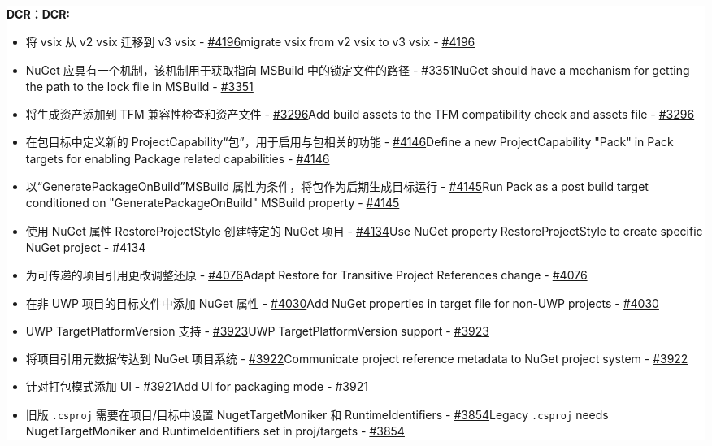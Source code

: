 <span data-ttu-id="4d73d-280">**DCR：**</span><span class="sxs-lookup"><span data-stu-id="4d73d-280">**DCR:**</span></span>

* <span data-ttu-id="4d73d-281">将 vsix 从 v2 vsix 迁移到 v3 vsix - [#4196](https://github.com/NuGet/Home/issues/4196)</span><span class="sxs-lookup"><span data-stu-id="4d73d-281">migrate vsix from v2 vsix to v3 vsix - [#4196](https://github.com/NuGet/Home/issues/4196)</span></span>

* <span data-ttu-id="4d73d-282">NuGet 应具有一个机制，该机制用于获取指向 MSBuild 中的锁定文件的路径 - [#3351](https://github.com/NuGet/Home/issues/3351)</span><span class="sxs-lookup"><span data-stu-id="4d73d-282">NuGet should have a mechanism for getting the path to the lock file in MSBuild - [#3351](https://github.com/NuGet/Home/issues/3351)</span></span>

* <span data-ttu-id="4d73d-283">将生成资产添加到 TFM 兼容性检查和资产文件 - [#3296](https://github.com/NuGet/Home/issues/3296)</span><span class="sxs-lookup"><span data-stu-id="4d73d-283">Add build assets to the TFM compatibility check and assets file - [#3296](https://github.com/NuGet/Home/issues/3296)</span></span>

* <span data-ttu-id="4d73d-284">在包目标中定义新的 ProjectCapability“包”，用于启用与包相关的功能 - [#4146](https://github.com/NuGet/Home/issues/4146)</span><span class="sxs-lookup"><span data-stu-id="4d73d-284">Define a new ProjectCapability "Pack" in Pack targets for enabling Package related capabilities - [#4146](https://github.com/NuGet/Home/issues/4146)</span></span>

* <span data-ttu-id="4d73d-285">以“GeneratePackageOnBuild”MSBuild 属性为条件，将包作为后期生成目标运行 - [#4145](https://github.com/NuGet/Home/issues/4145)</span><span class="sxs-lookup"><span data-stu-id="4d73d-285">Run Pack as a post build target conditioned on "GeneratePackageOnBuild" MSBuild property - [#4145](https://github.com/NuGet/Home/issues/4145)</span></span>

* <span data-ttu-id="4d73d-286">使用 NuGet 属性 RestoreProjectStyle 创建特定的 NuGet 项目 - [#4134](https://github.com/NuGet/Home/issues/4134)</span><span class="sxs-lookup"><span data-stu-id="4d73d-286">Use NuGet property RestoreProjectStyle to create specific NuGet project - [#4134](https://github.com/NuGet/Home/issues/4134)</span></span>

* <span data-ttu-id="4d73d-287">为可传递的项目引用更改调整还原 - [#4076](https://github.com/NuGet/Home/issues/4076)</span><span class="sxs-lookup"><span data-stu-id="4d73d-287">Adapt Restore for Transitive Project References change - [#4076](https://github.com/NuGet/Home/issues/4076)</span></span>

* <span data-ttu-id="4d73d-288">在非 UWP 项目的目标文件中添加 NuGet 属性 - [#4030](https://github.com/NuGet/Home/issues/4030)</span><span class="sxs-lookup"><span data-stu-id="4d73d-288">Add NuGet properties in target file for non-UWP projects - [#4030](https://github.com/NuGet/Home/issues/4030)</span></span>

* <span data-ttu-id="4d73d-289">UWP TargetPlatformVersion 支持 - [#3923](https://github.com/NuGet/Home/issues/3923)</span><span class="sxs-lookup"><span data-stu-id="4d73d-289">UWP TargetPlatformVersion support - [#3923](https://github.com/NuGet/Home/issues/3923)</span></span>

* <span data-ttu-id="4d73d-290">将项目引用元数据传达到 NuGet 项目系统 - [#3922](https://github.com/NuGet/Home/issues/3922)</span><span class="sxs-lookup"><span data-stu-id="4d73d-290">Communicate project reference metadata to NuGet project system - [#3922](https://github.com/NuGet/Home/issues/3922)</span></span>

* <span data-ttu-id="4d73d-291">针对打包模式添加 UI - [#3921](https://github.com/NuGet/Home/issues/3921)</span><span class="sxs-lookup"><span data-stu-id="4d73d-291">Add UI for packaging mode - [#3921](https://github.com/NuGet/Home/issues/3921)</span></span>

* <span data-ttu-id="4d73d-292">旧版 `.csproj` 需要在项目/目标中设置 NugetTargetMoniker 和 RuntimeIdentifiers - [#3854](https://github.com/NuGet/Home/issues/3854)</span><span class="sxs-lookup"><span data-stu-id="4d73d-292">Legacy `.csproj` needs NugetTargetMoniker and RuntimeIdentifiers set in proj/targets - [#3854](https://github.com/NuGet/Home/issues/3854)</span></span>
